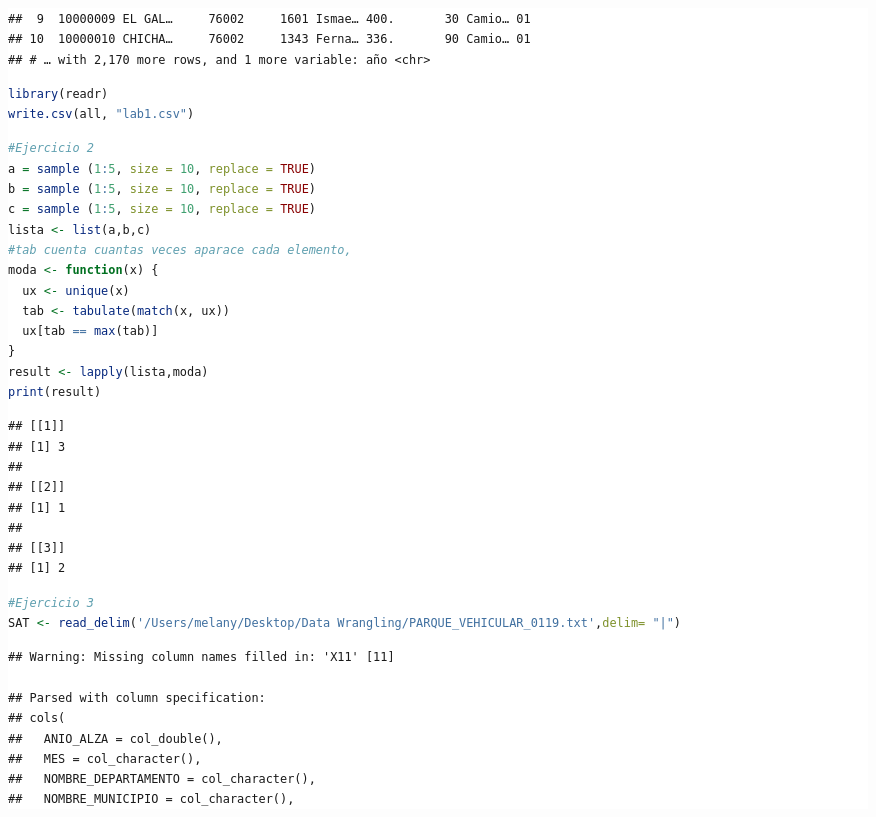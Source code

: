     ##  9  10000009 EL GAL…     76002     1601 Ismae… 400.       30 Camio… 01   
    ## 10  10000010 CHICHA…     76002     1343 Ferna… 336.       90 Camio… 01   
    ## # … with 2,170 more rows, and 1 more variable: año <chr>

``` r
library(readr)
write.csv(all, "lab1.csv")
```

``` r
#Ejercicio 2
a = sample (1:5, size = 10, replace = TRUE)
b = sample (1:5, size = 10, replace = TRUE)
c = sample (1:5, size = 10, replace = TRUE)
lista <- list(a,b,c)
#tab cuenta cuantas veces aparace cada elemento, 
moda <- function(x) {
  ux <- unique(x)
  tab <- tabulate(match(x, ux))
  ux[tab == max(tab)]
}
result <- lapply(lista,moda)
print(result)
```

    ## [[1]]
    ## [1] 3
    ## 
    ## [[2]]
    ## [1] 1
    ## 
    ## [[3]]
    ## [1] 2

``` r
#Ejercicio 3
SAT <- read_delim('/Users/melany/Desktop/Data Wrangling/PARQUE_VEHICULAR_0119.txt',delim= "|")
```

    ## Warning: Missing column names filled in: 'X11' [11]

    ## Parsed with column specification:
    ## cols(
    ##   ANIO_ALZA = col_double(),
    ##   MES = col_character(),
    ##   NOMBRE_DEPARTAMENTO = col_character(),
    ##   NOMBRE_MUNICIPIO = col_character(),